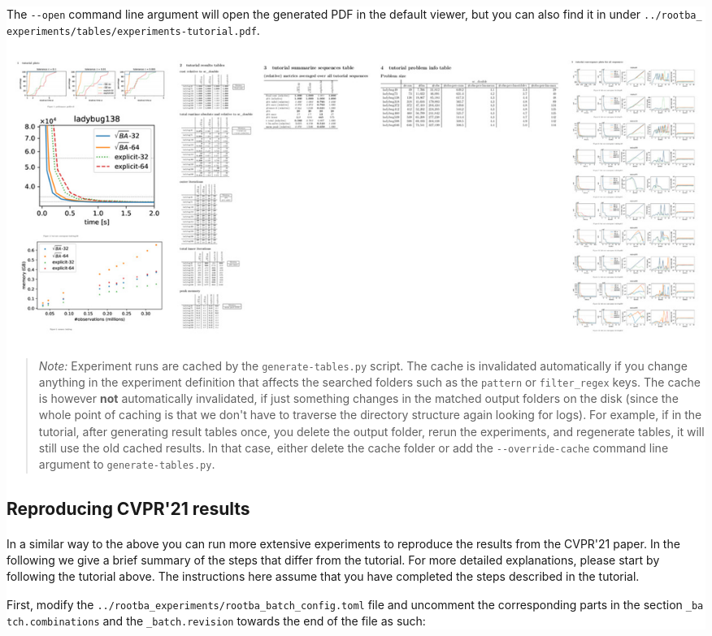 The `--open` command line argument will open the generated PDF in the
default viewer, but you can also find it in under
`../rootba_experiments/tables/experiments-tutorial.pdf`.

![PDF Preview](images/tutorial-preview.jpg)

> *Note:* Experiment runs are cached by the `generate-tables.py`
> script. The cache is invalidated automatically if you change
> anything in the experiment definition that affects the searched
> folders such as the `pattern` or `filter_regex` keys. The cache is
> however **not** automatically invalidated, if just something changes
> in the matched output folders on the disk (since the whole point of
> caching is that we don't have to traverse the directory structure
> again looking for logs). For example, if in the tutorial, after
> generating result tables once, you delete the output folder, rerun
> the experiments, and regenerate tables, it will still use the old
> cached results. In that case, either delete the cache folder or add
> the `--override-cache` command line argument to
> `generate-tables.py`.

## Reproducing CVPR'21 results

In a similar way to the above you can run more extensive experiments
to reproduce the results from the CVPR'21 paper. In the following we
give a brief summary of the steps that differ from the tutorial. For
more detailed explanations, please start by following the tutorial
above. The instructions here assume that you have completed the steps
described in the tutorial.

First, modify the `../rootba_experiments/rootba_batch_config.toml`
file and uncomment the corresponding parts in the section
`_batch.combinations` and the `_batch.revision` towards the end of the
file as such:
